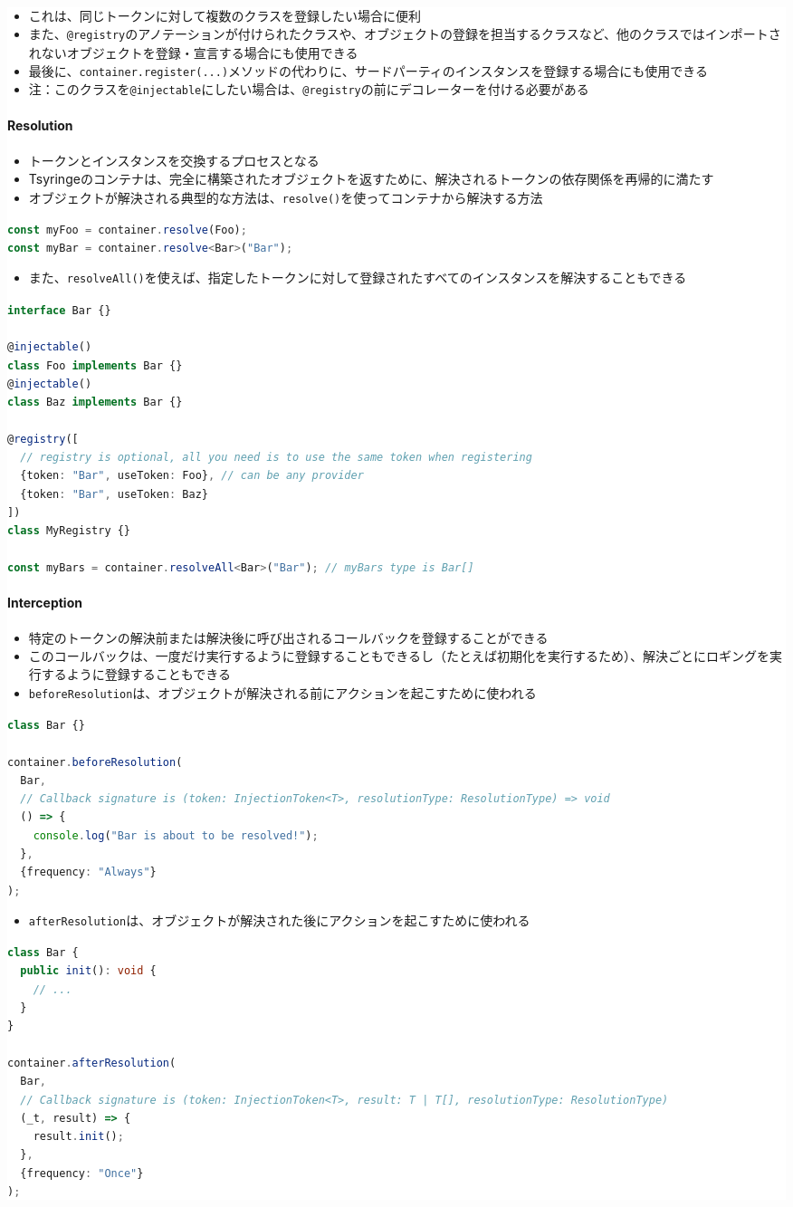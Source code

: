 - これは、同じトークンに対して複数のクラスを登録したい場合に便利
- また、`@registry`のアノテーションが付けられたクラスや、オブジェクトの登録を担当するクラスなど、他のクラスではインポートされないオブジェクトを登録・宣言する場合にも使用できる
- 最後に、`container.register(...)`メソッドの代わりに、サードパーティのインスタンスを登録する場合にも使用できる
- 注：このクラスを`@injectable`にしたい場合は、`@registry`の前にデコレーターを付ける必要がある

#### Resolution
- トークンとインスタンスを交換するプロセスとなる
- Tsyringeのコンテナは、完全に構築されたオブジェクトを返すために、解決されるトークンの依存関係を再帰的に満たす
- オブジェクトが解決される典型的な方法は、`resolve()`を使ってコンテナから解決する方法
```ts
const myFoo = container.resolve(Foo);
const myBar = container.resolve<Bar>("Bar");
```
- また、`resolveAll()`を使えば、指定したトークンに対して登録されたすべてのインスタンスを解決することもできる
```ts
interface Bar {}

@injectable()
class Foo implements Bar {}
@injectable()
class Baz implements Bar {}

@registry([
  // registry is optional, all you need is to use the same token when registering
  {token: "Bar", useToken: Foo}, // can be any provider
  {token: "Bar", useToken: Baz}
])
class MyRegistry {}

const myBars = container.resolveAll<Bar>("Bar"); // myBars type is Bar[]
```

#### Interception
- 特定のトークンの解決前または解決後に呼び出されるコールバックを登録することができる
- このコールバックは、一度だけ実行するように登録することもできるし（たとえば初期化を実行するため）、解決ごとにロギングを実行するように登録することもできる
- `beforeResolution`は、オブジェクトが解決される前にアクションを起こすために使われる
```ts
class Bar {}

container.beforeResolution(
  Bar,
  // Callback signature is (token: InjectionToken<T>, resolutionType: ResolutionType) => void
  () => {
    console.log("Bar is about to be resolved!");
  },
  {frequency: "Always"}
);
```
- `afterResolution`は、オブジェクトが解決された後にアクションを起こすために使われる
```ts
class Bar {
  public init(): void {
    // ...
  }
}

container.afterResolution(
  Bar,
  // Callback signature is (token: InjectionToken<T>, result: T | T[], resolutionType: ResolutionType)
  (_t, result) => {
    result.init();
  },
  {frequency: "Once"}
);
```